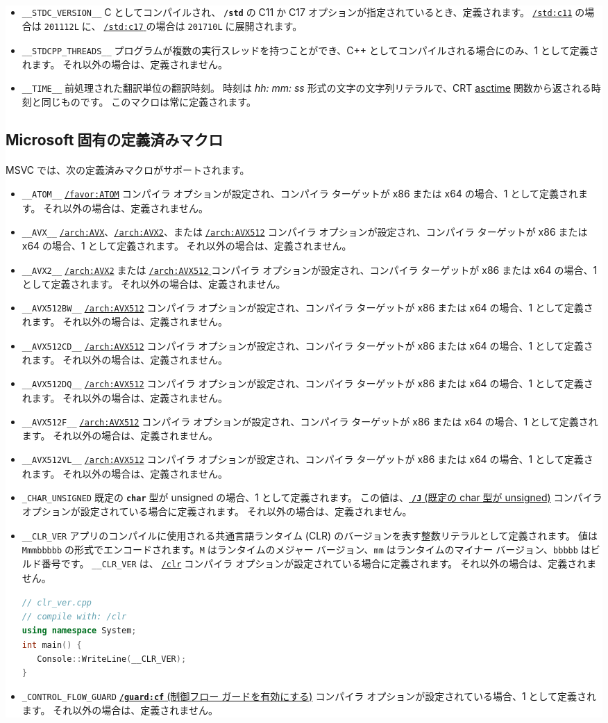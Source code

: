 - `__STDC_VERSION__` C としてコンパイルされ、 **`/std`** の C11 か C17 オプションが指定されているとき、定義されます。  [`/std:c11`](../build/reference/std-specify-language-standard-version.md)  の場合は `201112L` に、 [`/std:c17` ](../build/reference/std-specify-language-standard-version.md) の場合は `201710L` に展開されます。

- `__STDCPP_THREADS__` プログラムが複数の実行スレッドを持つことができ、C++ としてコンパイルされる場合にのみ、1 として定義されます。 それ以外の場合は、定義されません。

- `__TIME__` 前処理された翻訳単位の翻訳時刻。 時刻は *hh: mm: ss* 形式の文字の文字列リテラルで、CRT [asctime](../c-runtime-library/reference/asctime-wasctime.md) 関数から返される時刻と同じものです。 このマクロは常に定義されます。

## <a name="microsoft-specific-predefined-macros"></a>Microsoft 固有の定義済みマクロ

MSVC では、次の定義済みマクロがサポートされます。

- `__ATOM__`  [`/favor:ATOM`](../build/reference/favor-optimize-for-architecture-specifics.md)  コンパイラ オプションが設定され、コンパイラ ターゲットが x86 または x64 の場合、1 として定義されます。 それ以外の場合は、定義されません。

- `__AVX__` [`/arch:AVX`](../build/reference/arch-x86.md)、[`/arch:AVX2`](../build/reference/arch-x86.md)、または [`/arch:AVX512`](../build/reference/arch-x86.md) コンパイラ オプションが設定され、コンパイラ ターゲットが x86 または x64 の場合、1 として定義されます。 それ以外の場合は、定義されません。

- `__AVX2__`  [`/arch:AVX2`](../build/reference/arch-x86.md)  または  [`/arch:AVX512` ](../build/reference/arch-x86.md) コンパイラ オプションが設定され、コンパイラ ターゲットが x86 または x64 の場合、1 として定義されます。 それ以外の場合は、定義されません。

- `__AVX512BW__`  [`/arch:AVX512`](../build/reference/arch-x86.md)  コンパイラ オプションが設定され、コンパイラ ターゲットが x86 または x64 の場合、1 として定義されます。 それ以外の場合は、定義されません。

- `__AVX512CD__`  [`/arch:AVX512`](../build/reference/arch-x86.md)  コンパイラ オプションが設定され、コンパイラ ターゲットが x86 または x64 の場合、1 として定義されます。 それ以外の場合は、定義されません。

- `__AVX512DQ__`  [`/arch:AVX512`](../build/reference/arch-x86.md)  コンパイラ オプションが設定され、コンパイラ ターゲットが x86 または x64 の場合、1 として定義されます。 それ以外の場合は、定義されません。

- `__AVX512F__`  [`/arch:AVX512`](../build/reference/arch-x86.md)  コンパイラ オプションが設定され、コンパイラ ターゲットが x86 または x64 の場合、1 として定義されます。 それ以外の場合は、定義されません。

- `__AVX512VL__`  [`/arch:AVX512`](../build/reference/arch-x86.md)  コンパイラ オプションが設定され、コンパイラ ターゲットが x86 または x64 の場合、1 として定義されます。 それ以外の場合は、定義されません。

- `_CHAR_UNSIGNED` 既定の **`char`** 型が unsigned の場合、1 として定義されます。 この値は、[ **`/J`** (既定の char 型が unsigned)](../build/reference/j-default-char-type-is-unsigned.md) コンパイラ オプションが設定されている場合に定義されます。 それ以外の場合は、定義されません。

- `__CLR_VER` アプリのコンパイルに使用される共通言語ランタイム (CLR) のバージョンを表す整数リテラルとして定義されます。 値は `Mmmbbbbb` の形式でエンコードされます。`M` はランタイムのメジャー バージョン、`mm` はランタイムのマイナー バージョン、`bbbbb` はビルド番号です。 `__CLR_VER` は、 [`/clr`](../build/reference/clr-common-language-runtime-compilation.md)  コンパイラ オプションが設定されている場合に定義されます。 それ以外の場合は、定義されません。

    ```cpp
    // clr_ver.cpp
    // compile with: /clr
    using namespace System;
    int main() {
       Console::WriteLine(__CLR_VER);
    }
    ```

- `_CONTROL_FLOW_GUARD` [ **`/guard:cf`** (制御フロー ガードを有効にする)](../build/reference/guard-enable-control-flow-guard.md) コンパイラ オプションが設定されている場合、1 として定義されます。 それ以外の場合は、定義されません。
